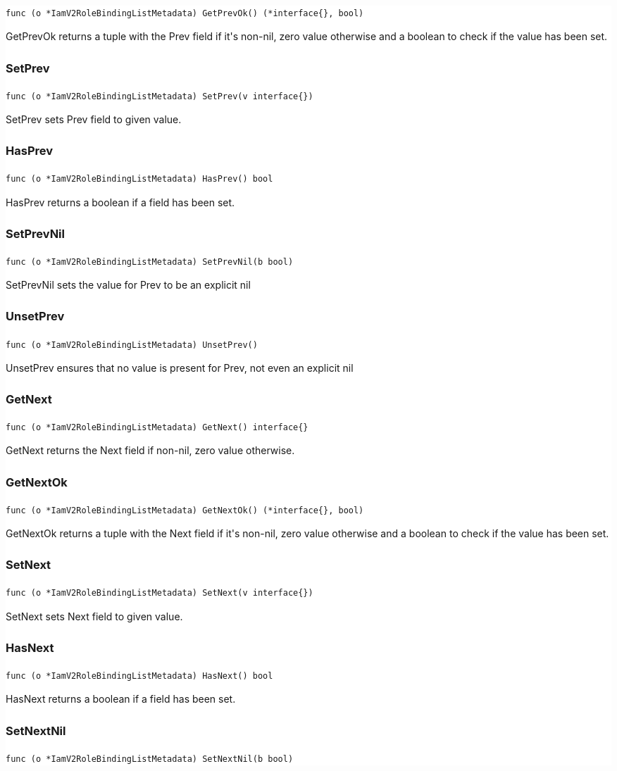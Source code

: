 `func (o *IamV2RoleBindingListMetadata) GetPrevOk() (*interface{}, bool)`

GetPrevOk returns a tuple with the Prev field if it's non-nil, zero value otherwise
and a boolean to check if the value has been set.

### SetPrev

`func (o *IamV2RoleBindingListMetadata) SetPrev(v interface{})`

SetPrev sets Prev field to given value.

### HasPrev

`func (o *IamV2RoleBindingListMetadata) HasPrev() bool`

HasPrev returns a boolean if a field has been set.

### SetPrevNil

`func (o *IamV2RoleBindingListMetadata) SetPrevNil(b bool)`

 SetPrevNil sets the value for Prev to be an explicit nil

### UnsetPrev
`func (o *IamV2RoleBindingListMetadata) UnsetPrev()`

UnsetPrev ensures that no value is present for Prev, not even an explicit nil
### GetNext

`func (o *IamV2RoleBindingListMetadata) GetNext() interface{}`

GetNext returns the Next field if non-nil, zero value otherwise.

### GetNextOk

`func (o *IamV2RoleBindingListMetadata) GetNextOk() (*interface{}, bool)`

GetNextOk returns a tuple with the Next field if it's non-nil, zero value otherwise
and a boolean to check if the value has been set.

### SetNext

`func (o *IamV2RoleBindingListMetadata) SetNext(v interface{})`

SetNext sets Next field to given value.

### HasNext

`func (o *IamV2RoleBindingListMetadata) HasNext() bool`

HasNext returns a boolean if a field has been set.

### SetNextNil

`func (o *IamV2RoleBindingListMetadata) SetNextNil(b bool)`

